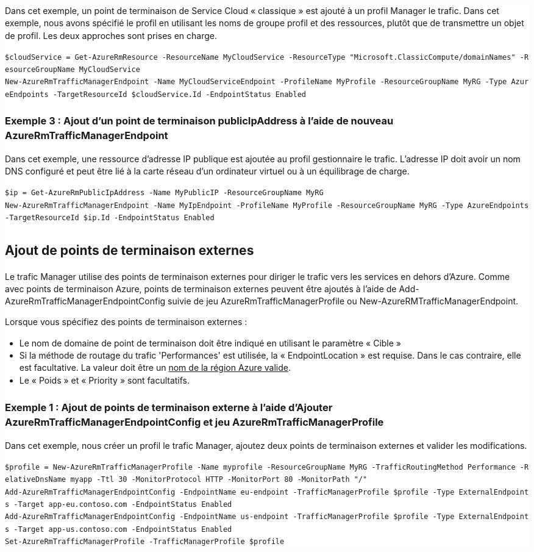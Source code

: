 Dans cet exemple, un point de terminaison de Service Cloud « classique » est ajouté à un profil Manager le trafic. Dans cet exemple, nous avons spécifié le profil en utilisant les noms de groupe profil et des ressources, plutôt que de transmettre un objet de profil. Les deux approches sont prises en charge.

    $cloudService = Get-AzureRmResource -ResourceName MyCloudService -ResourceType "Microsoft.ClassicCompute/domainNames" -ResourceGroupName MyCloudService
    New-AzureRmTrafficManagerEndpoint -Name MyCloudServiceEndpoint -ProfileName MyProfile -ResourceGroupName MyRG -Type AzureEndpoints -TargetResourceId $cloudService.Id -EndpointStatus Enabled

### <a name="example-3-adding-a-publicipaddress-endpoint-using-new-azurermtrafficmanagerendpoint"></a>Exemple 3 : Ajout d’un point de terminaison publicIpAddress à l’aide de nouveau AzureRmTrafficManagerEndpoint

Dans cet exemple, une ressource d’adresse IP publique est ajoutée au profil gestionnaire le trafic. L’adresse IP doit avoir un nom DNS configuré et peut être lié à la carte réseau d’un ordinateur virtuel ou à un équilibrage de charge.

    $ip = Get-AzureRmPublicIpAddress -Name MyPublicIP -ResourceGroupName MyRG
    New-AzureRmTrafficManagerEndpoint -Name MyIpEndpoint -ProfileName MyProfile -ResourceGroupName MyRG -Type AzureEndpoints -TargetResourceId $ip.Id -EndpointStatus Enabled

## <a name="adding-external-endpoints"></a>Ajout de points de terminaison externes

Le trafic Manager utilise des points de terminaison externes pour diriger le trafic vers les services en dehors d’Azure. Comme avec points de terminaison Azure, points de terminaison externes peuvent être ajoutés à l’aide de Add-AzureRmTrafficManagerEndpointConfig suivie de jeu AzureRmTrafficManagerProfile ou New-AzureRMTrafficManagerEndpoint.

Lorsque vous spécifiez des points de terminaison externes :

- Le nom de domaine de point de terminaison doit être indiqué en utilisant le paramètre « Cible »
- Si la méthode de routage du trafic 'Performances' est utilisée, la « EndpointLocation » est requise. Dans le cas contraire, elle est facultative. La valeur doit être un [nom de la région Azure valide](https://azure.microsoft.com/regions/).
- Le « Poids » et « Priority » sont facultatifs.

### <a name="example-1-adding-external-endpoints-using-add-azurermtrafficmanagerendpointconfig-and-set-azurermtrafficmanagerprofile"></a>Exemple 1 : Ajout de points de terminaison externe à l’aide d’Ajouter AzureRmTrafficManagerEndpointConfig et jeu AzureRmTrafficManagerProfile

Dans cet exemple, nous créer un profil le trafic Manager, ajoutez deux points de terminaison externes et valider les modifications.

    $profile = New-AzureRmTrafficManagerProfile -Name myprofile -ResourceGroupName MyRG -TrafficRoutingMethod Performance -RelativeDnsName myapp -Ttl 30 -MonitorProtocol HTTP -MonitorPort 80 -MonitorPath "/"
    Add-AzureRmTrafficManagerEndpointConfig -EndpointName eu-endpoint -TrafficManagerProfile $profile -Type ExternalEndpoints -Target app-eu.contoso.com -EndpointStatus Enabled
    Add-AzureRmTrafficManagerEndpointConfig -EndpointName us-endpoint -TrafficManagerProfile $profile -Type ExternalEndpoints -Target app-us.contoso.com -EndpointStatus Enabled
    Set-AzureRmTrafficManagerProfile -TrafficManagerProfile $profile
